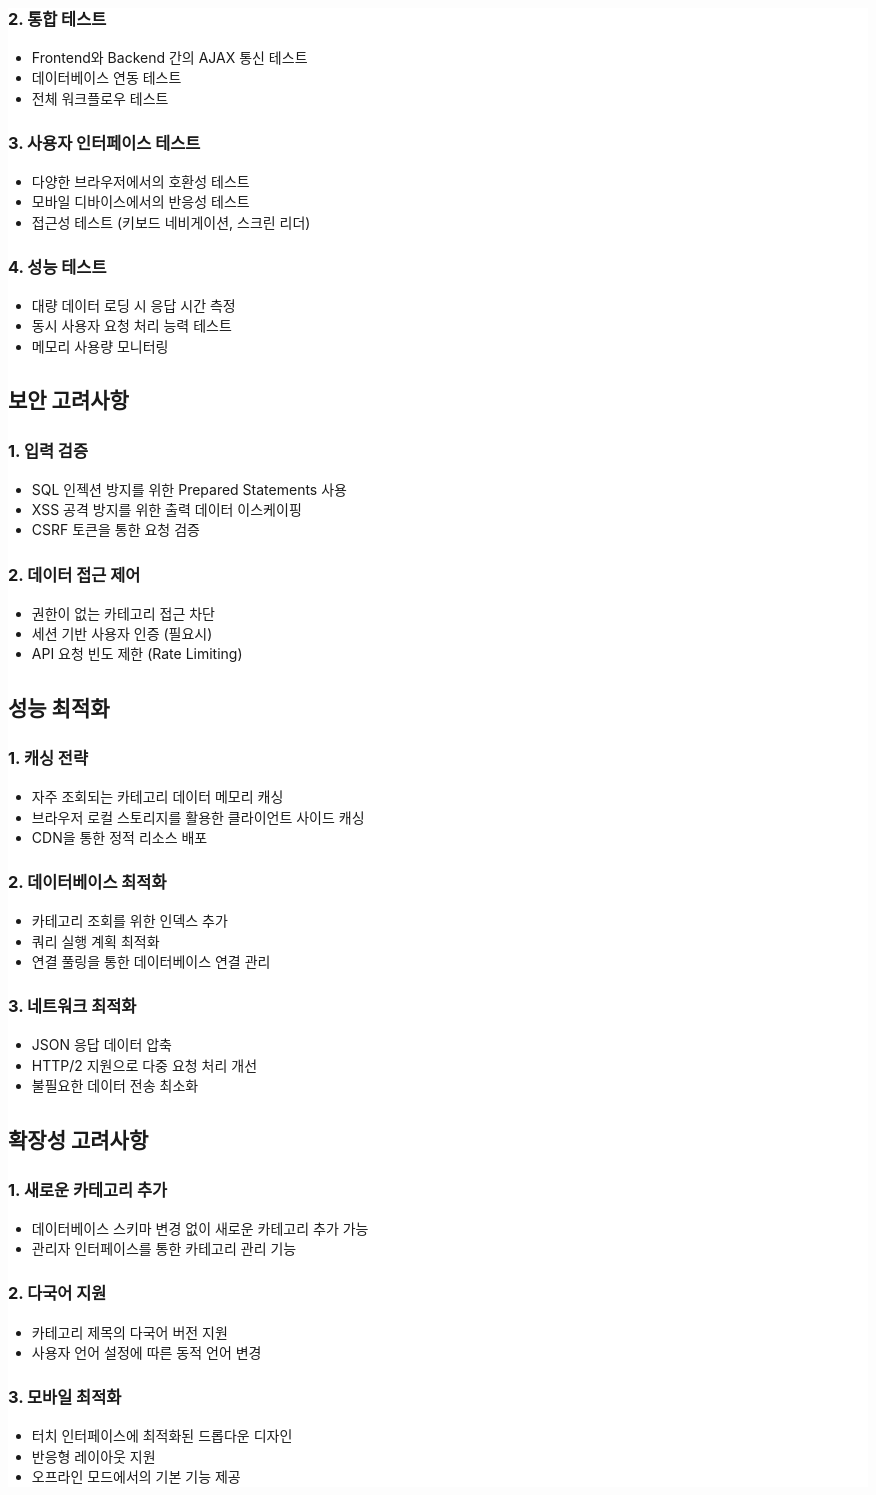 ### 2. 통합 테스트
- Frontend와 Backend 간의 AJAX 통신 테스트
- 데이터베이스 연동 테스트
- 전체 워크플로우 테스트

### 3. 사용자 인터페이스 테스트
- 다양한 브라우저에서의 호환성 테스트
- 모바일 디바이스에서의 반응성 테스트
- 접근성 테스트 (키보드 네비게이션, 스크린 리더)

### 4. 성능 테스트
- 대량 데이터 로딩 시 응답 시간 측정
- 동시 사용자 요청 처리 능력 테스트
- 메모리 사용량 모니터링

## 보안 고려사항

### 1. 입력 검증
- SQL 인젝션 방지를 위한 Prepared Statements 사용
- XSS 공격 방지를 위한 출력 데이터 이스케이핑
- CSRF 토큰을 통한 요청 검증

### 2. 데이터 접근 제어
- 권한이 없는 카테고리 접근 차단
- 세션 기반 사용자 인증 (필요시)
- API 요청 빈도 제한 (Rate Limiting)

## 성능 최적화

### 1. 캐싱 전략
- 자주 조회되는 카테고리 데이터 메모리 캐싱
- 브라우저 로컬 스토리지를 활용한 클라이언트 사이드 캐싱
- CDN을 통한 정적 리소스 배포

### 2. 데이터베이스 최적화
- 카테고리 조회를 위한 인덱스 추가
- 쿼리 실행 계획 최적화
- 연결 풀링을 통한 데이터베이스 연결 관리

### 3. 네트워크 최적화
- JSON 응답 데이터 압축
- HTTP/2 지원으로 다중 요청 처리 개선
- 불필요한 데이터 전송 최소화

## 확장성 고려사항

### 1. 새로운 카테고리 추가
- 데이터베이스 스키마 변경 없이 새로운 카테고리 추가 가능
- 관리자 인터페이스를 통한 카테고리 관리 기능

### 2. 다국어 지원
- 카테고리 제목의 다국어 버전 지원
- 사용자 언어 설정에 따른 동적 언어 변경

### 3. 모바일 최적화
- 터치 인터페이스에 최적화된 드롭다운 디자인
- 반응형 레이아웃 지원
- 오프라인 모드에서의 기본 기능 제공
